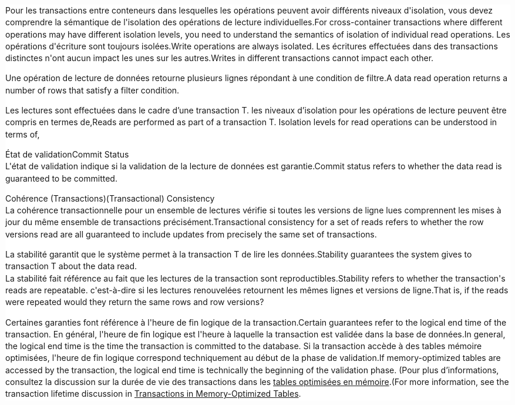  <span data-ttu-id="64ce0-126">Pour les transactions entre conteneurs dans lesquelles les opérations peuvent avoir différents niveaux d'isolation, vous devez comprendre la sémantique de l'isolation des opérations de lecture individuelles.</span><span class="sxs-lookup"><span data-stu-id="64ce0-126">For cross-container transactions where different operations may have different isolation levels, you need to understand the semantics of isolation of individual read operations.</span></span> <span data-ttu-id="64ce0-127">Les opérations d'écriture sont toujours isolées.</span><span class="sxs-lookup"><span data-stu-id="64ce0-127">Write operations are always isolated.</span></span> <span data-ttu-id="64ce0-128">Les écritures effectuées dans des transactions distinctes n'ont aucun impact les unes sur les autres.</span><span class="sxs-lookup"><span data-stu-id="64ce0-128">Writes in different transactions cannot impact each other.</span></span>  
  
 <span data-ttu-id="64ce0-129">Une opération de lecture de données retourne plusieurs lignes répondant à une condition de filtre.</span><span class="sxs-lookup"><span data-stu-id="64ce0-129">A data read operation returns a number of rows that satisfy a filter condition.</span></span>  
  
 <span data-ttu-id="64ce0-130">Les lectures sont effectuées dans le cadre d’une transaction T. les niveaux d’isolation pour les opérations de lecture peuvent être compris en termes de,</span><span class="sxs-lookup"><span data-stu-id="64ce0-130">Reads are performed as part of a transaction T. Isolation levels for read operations can be understood in terms of,</span></span>  
  
 <span data-ttu-id="64ce0-131">État de validation</span><span class="sxs-lookup"><span data-stu-id="64ce0-131">Commit Status</span></span>  
 <span data-ttu-id="64ce0-132">L'état de validation indique si la validation de la lecture de données est garantie.</span><span class="sxs-lookup"><span data-stu-id="64ce0-132">Commit status refers to whether the data read is guaranteed to be committed.</span></span>  
  
 <span data-ttu-id="64ce0-133">Cohérence (Transactions)</span><span class="sxs-lookup"><span data-stu-id="64ce0-133">(Transactional) Consistency</span></span>  
 <span data-ttu-id="64ce0-134">La cohérence transactionnelle pour un ensemble de lectures vérifie si toutes les versions de ligne lues comprennent les mises à jour du même ensemble de transactions précisément.</span><span class="sxs-lookup"><span data-stu-id="64ce0-134">Transactional consistency for a set of reads refers to whether the row versions read are all guaranteed to include updates from precisely the same set of transactions.</span></span>  
  
 <span data-ttu-id="64ce0-135">La stabilité garantit que le système permet à la transaction T de lire les données.</span><span class="sxs-lookup"><span data-stu-id="64ce0-135">Stability guarantees the system gives to transaction T about the data read.</span></span>  
 <span data-ttu-id="64ce0-136">La stabilité fait référence au fait que les lectures de la transaction sont reproductibles.</span><span class="sxs-lookup"><span data-stu-id="64ce0-136">Stability refers to whether the transaction's reads are repeatable.</span></span> <span data-ttu-id="64ce0-137">c'est-à-dire si les lectures renouvelées retournent les mêmes lignes et versions de ligne.</span><span class="sxs-lookup"><span data-stu-id="64ce0-137">That is, if the reads were repeated would they return the same rows and row versions?</span></span>  
  
 <span data-ttu-id="64ce0-138">Certaines garanties font référence à l'heure de fin logique de la transaction.</span><span class="sxs-lookup"><span data-stu-id="64ce0-138">Certain guarantees refer to the logical end time of the transaction.</span></span> <span data-ttu-id="64ce0-139">En général, l'heure de fin logique est l'heure à laquelle la transaction est validée dans la base de données.</span><span class="sxs-lookup"><span data-stu-id="64ce0-139">In general, the logical end time is the time the transaction is committed to the database.</span></span> <span data-ttu-id="64ce0-140">Si la transaction accède à des tables mémoire optimisées, l'heure de fin logique correspond techniquement au début de la phase de validation.</span><span class="sxs-lookup"><span data-stu-id="64ce0-140">If memory-optimized tables are accessed by the transaction, the logical end time is technically the beginning of the validation phase.</span></span> <span data-ttu-id="64ce0-141">(Pour plus d’informations, consultez la discussion sur la durée de vie des transactions dans les [tables optimisées en mémoire](../relational-databases/in-memory-oltp/memory-optimized-tables.md).</span><span class="sxs-lookup"><span data-stu-id="64ce0-141">(For more information, see the transaction lifetime discussion in [Transactions in Memory-Optimized Tables](../relational-databases/in-memory-oltp/memory-optimized-tables.md).</span></span>  
  